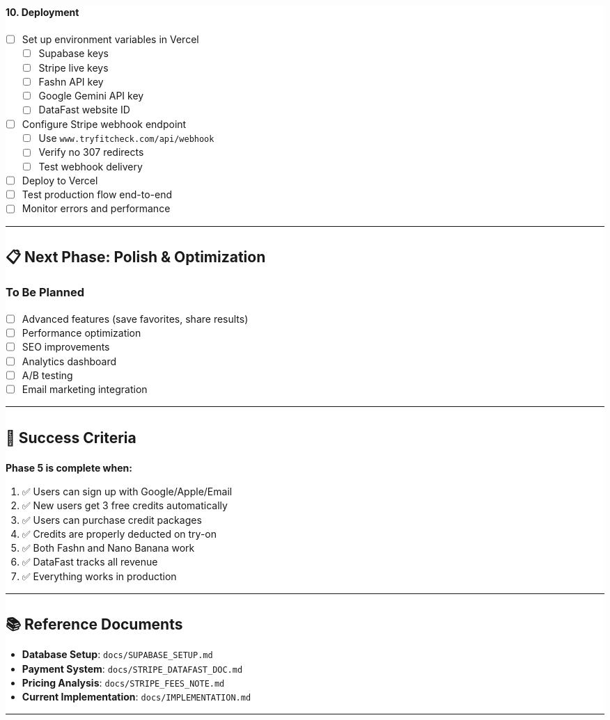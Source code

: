 #### 10. Deployment
- [ ] Set up environment variables in Vercel
  - [ ] Supabase keys
  - [ ] Stripe live keys
  - [ ] Fashn API key
  - [ ] Google Gemini API key
  - [ ] DataFast website ID
- [ ] Configure Stripe webhook endpoint
  - [ ] Use `www.tryfitcheck.com/api/webhook`
  - [ ] Verify no 307 redirects
  - [ ] Test webhook delivery
- [ ] Deploy to Vercel
- [ ] Test production flow end-to-end
- [ ] Monitor errors and performance

---

## 📋 Next Phase: Polish & Optimization

### To Be Planned
- [ ] Advanced features (save favorites, share results)
- [ ] Performance optimization
- [ ] SEO improvements
- [ ] Analytics dashboard
- [ ] A/B testing
- [ ] Email marketing integration

---

## 🎯 Success Criteria

**Phase 5 is complete when:**
1. ✅ Users can sign up with Google/Apple/Email
2. ✅ New users get 3 free credits automatically
3. ✅ Users can purchase credit packages
4. ✅ Credits are properly deducted on try-on
5. ✅ Both Fashn and Nano Banana work
6. ✅ DataFast tracks all revenue
7. ✅ Everything works in production

---

## 📚 Reference Documents

- **Database Setup**: `docs/SUPABASE_SETUP.md`
- **Payment System**: `docs/STRIPE_DATAFAST_DOC.md`
- **Pricing Analysis**: `docs/STRIPE_FEES_NOTE.md`
- **Current Implementation**: `docs/IMPLEMENTATION.md`

---

